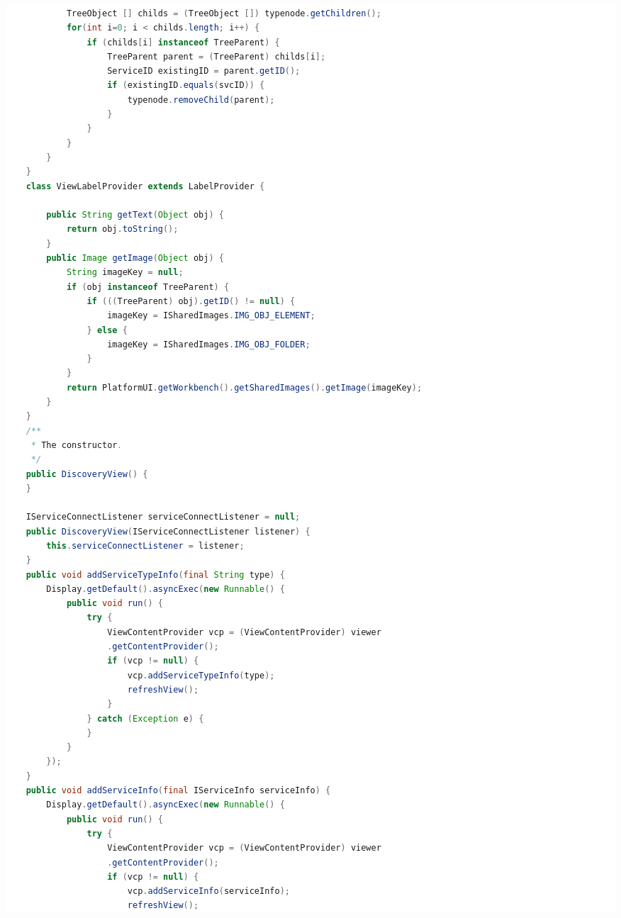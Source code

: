 ```java
			TreeObject [] childs = (TreeObject []) typenode.getChildren();
			for(int i=0; i < childs.length; i++) {
				if (childs[i] instanceof TreeParent) {
					TreeParent parent = (TreeParent) childs[i];
					ServiceID existingID = parent.getID();
					if (existingID.equals(svcID)) {
						typenode.removeChild(parent);
					}
				}
			}
		}
	}
	class ViewLabelProvider extends LabelProvider {

		public String getText(Object obj) {
			return obj.toString();
		}
		public Image getImage(Object obj) {
			String imageKey = null;
			if (obj instanceof TreeParent) {
				if (((TreeParent) obj).getID() != null) {
					imageKey = ISharedImages.IMG_OBJ_ELEMENT;
				} else {
					imageKey = ISharedImages.IMG_OBJ_FOLDER;
				}
			}
			return PlatformUI.getWorkbench().getSharedImages().getImage(imageKey);
		}
	}
	/**
	 * The constructor.
	 */
	public DiscoveryView() {
	}
	
	IServiceConnectListener serviceConnectListener = null;
	public DiscoveryView(IServiceConnectListener listener) {
		this.serviceConnectListener = listener;
	}
	public void addServiceTypeInfo(final String type) {
        Display.getDefault().asyncExec(new Runnable() {
            public void run() {
                try {
                    ViewContentProvider vcp = (ViewContentProvider) viewer
                    .getContentProvider();
            		if (vcp != null) {
            			vcp.addServiceTypeInfo(type);
            			refreshView();
            		} 
                } catch (Exception e) {
                }
            }
        });
	}
	public void addServiceInfo(final IServiceInfo serviceInfo) {
        Display.getDefault().asyncExec(new Runnable() {
            public void run() {
                try {
                    ViewContentProvider vcp = (ViewContentProvider) viewer
                    .getContentProvider();
            		if (vcp != null) {
            			vcp.addServiceInfo(serviceInfo);
            			refreshView();
```